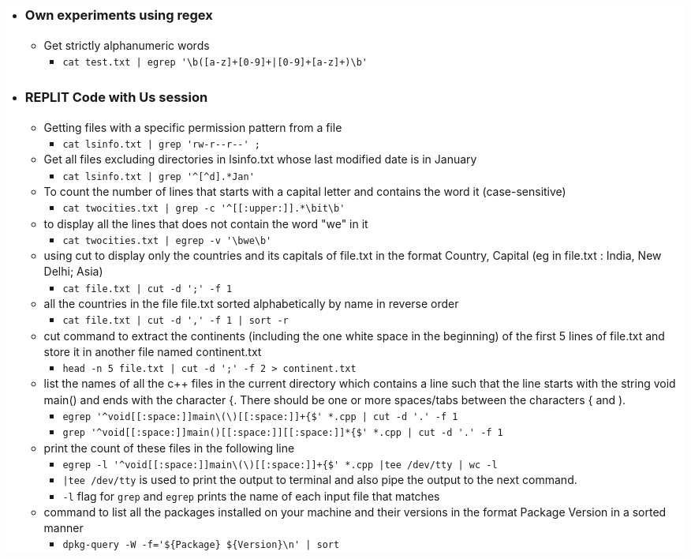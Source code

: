 * ### Own experiments using regex
	- Get strictly alphanumeric words
		- `cat test.txt | egrep '\b([a-z]+[0-9]+|[0-9]+[a-z]+)\b'`

* ### REPLIT Code with Us session
	- Getting files with a specific permission pattern from a file
		- `cat lsinfo.txt | grep 'rw-r--r--' ;`
	- Get all files excluding directories in lsinfo.txt whose last modified date is in January
		- `cat lsinfo.txt | grep '^[^d].*Jan'`
	- To count the number of lines that starts with a capital letter and contains the word it (case-sensitive)
		- `cat twocities.txt | grep -c '^[[:upper:]].*\bit\b' `
	- to display all the lines that does not contain the word "we" in it
		- `cat twocities.txt | egrep -v '\bwe\b'`
	- using cut to display only the countries and its capitals of file.txt in the format Country, Capital (eg in file.txt : India, New Delhi; Asia)
		- `cat file.txt | cut -d ';' -f 1 `
	- all the countries in the file file.txt sorted alphabetically by name in reverse order
		- `cat file.txt | cut -d ',' -f 1 | sort -r`
	- cut command to extract the continents (including the one white space in the beginning) of the first 5 lines of file.txt and store it in another file named continent.txt
		- `head -n 5 file.txt | cut -d ';' -f 2 > continent.txt `
	- list the names of all the c++ files in the current directory which contains a line such that the line starts with the string void main() and ends with the character {. There should be one or more spaces/tabs between the characters { and ).
		- `egrep '^void[[:space:]]main\(\)[[:space:]]+{$' *.cpp | cut -d '.' -f 1`
		- `grep '^void[[:space:]]main()[[:space:]][[:space:]]*{$' *.cpp | cut -d '.' -f 1`
	-  print the count of these files in the following line
		- `egrep -l '^void[[:space:]]main\(\)[[:space:]]+{$' *.cpp |tee /dev/tty | wc -l ` 
		- `|tee /dev/tty` is used to print the output to terminal and also pipe the output to the next command.
		- `-l` flag for `grep` and `egrep` prints the name of each input file that matches 
	- command to list all the packages installed on your machine and their versions in the format Package Version in a sorted manner
		- `dpkg-query -W -f='${Package} ${Version}\n' | sort`
